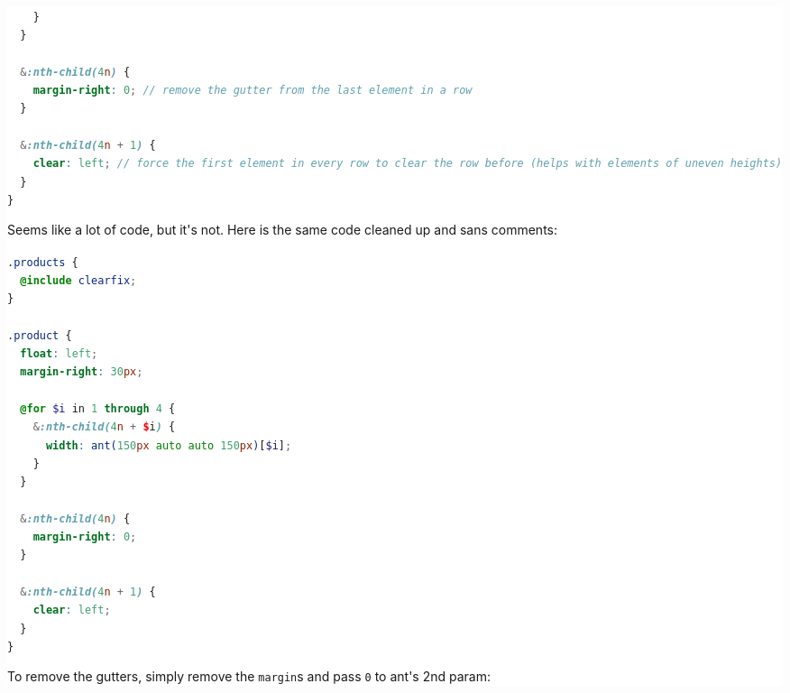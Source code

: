 ```scss
    }
  }

  &:nth-child(4n) {
    margin-right: 0; // remove the gutter from the last element in a row
  }

  &:nth-child(4n + 1) {
    clear: left; // force the first element in every row to clear the row before (helps with elements of uneven heights)
  }
}
```

Seems like a lot of code, but it's not. Here is the same code cleaned up and sans comments:

```scss
.products {
  @include clearfix;
}

.product {
  float: left;
  margin-right: 30px;

  @for $i in 1 through 4 {
    &:nth-child(4n + $i) {
      width: ant(150px auto auto 150px)[$i];
    }
  }

  &:nth-child(4n) {
    margin-right: 0;
  }

  &:nth-child(4n + 1) {
    clear: left;
  }
}
```

<div class="example-flexbox-4">
  <div class="products">
    <div class="product"></div>
    <div class="product"></div>
    <div class="product"></div>
    <div class="product"></div>
    <div class="product"></div>
    <div class="product"></div>
  </div>
</div>

To remove the gutters, simply remove the `margin`s and pass `0` to ant's 2nd param:
